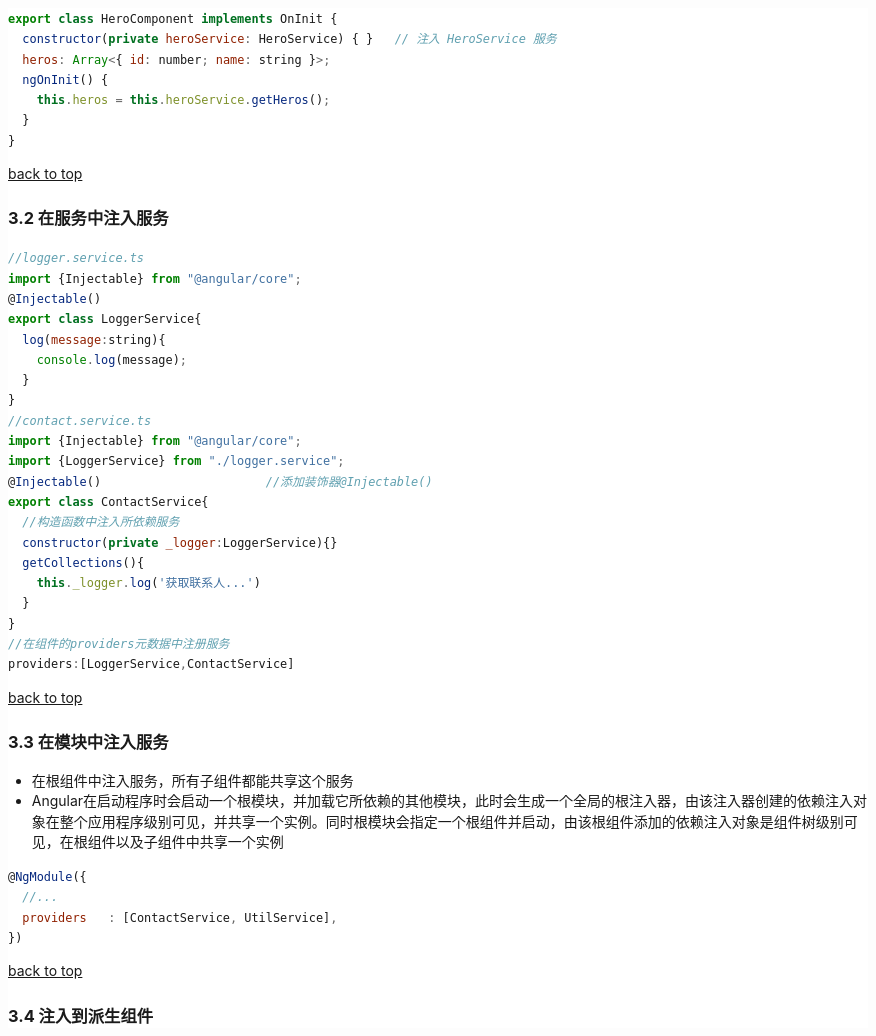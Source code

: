 ```javascript
export class HeroComponent implements OnInit {
  constructor(private heroService: HeroService) { }   // 注入 HeroService 服务
  heros: Array<{ id: number; name: string }>;
  ngOnInit() {
    this.heros = this.heroService.getHeros();     
  }
}
```

[back to top](#top)

<h3 id="在服务中注入服务">3.2 在服务中注入服务</h3>

```javascript
//logger.service.ts
import {Injectable} from "@angular/core";
@Injectable()
export class LoggerService{
  log(message:string){
    console.log(message);
  }
}
//contact.service.ts
import {Injectable} from "@angular/core";
import {LoggerService} from "./logger.service";
@Injectable()                       //添加装饰器@Injectable()
export class ContactService{
  //构造函数中注入所依赖服务
  constructor(private _logger:LoggerService){}
  getCollections(){
    this._logger.log('获取联系人...')
  }
}
//在组件的providers元数据中注册服务
providers:[LoggerService,ContactService]
```

[back to top](#top)

<h3 id="在模块中注入服务">3.3 在模块中注入服务</h3>

- 在根组件中注入服务，所有子组件都能共享这个服务
- Angular在启动程序时会启动一个根模块，并加载它所依赖的其他模块，此时会生成一个全局的根注入器，由该注入器创建的依赖注入对象在整个应用程序级别可见，并共享一个实例。同时根模块会指定一个根组件并启动，由该根组件添加的依赖注入对象是组件树级别可见，在根组件以及子组件中共享一个实例

```javascript
@NgModule({
  //...
  providers   : [ContactService, UtilService],
})
```

[back to top](#top)

<h3 id="注入到派生组件">3.4 注入到派生组件</h3>
